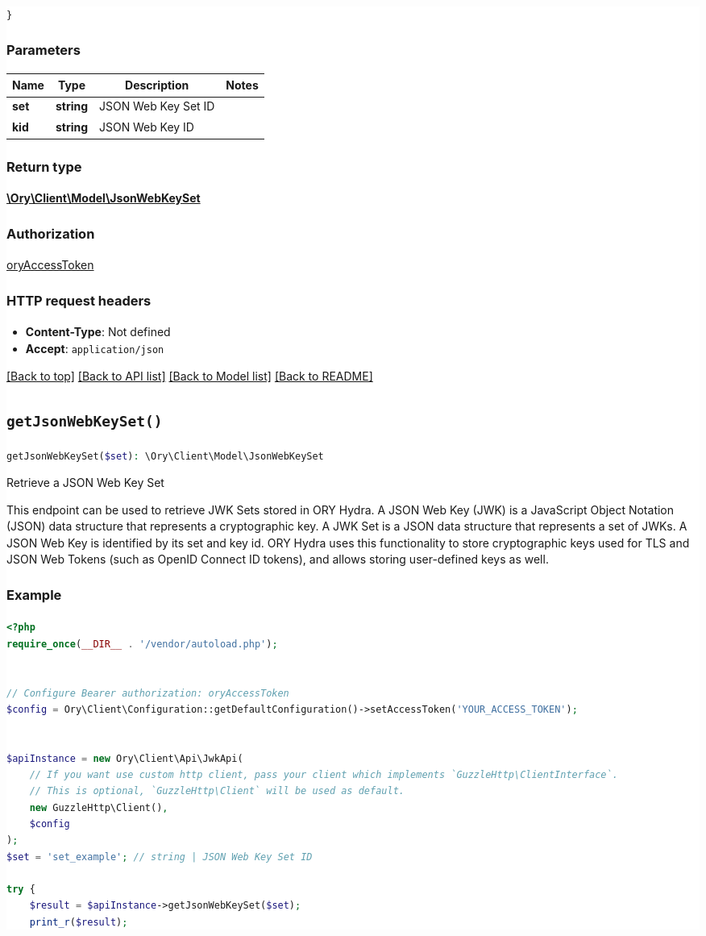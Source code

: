 ```php
}
```

### Parameters

| Name | Type | Description  | Notes |
| ------------- | ------------- | ------------- | ------------- |
| **set** | **string**| JSON Web Key Set ID | |
| **kid** | **string**| JSON Web Key ID | |

### Return type

[**\Ory\Client\Model\JsonWebKeySet**](../Model/JsonWebKeySet.md)

### Authorization

[oryAccessToken](../../README.md#oryAccessToken)

### HTTP request headers

- **Content-Type**: Not defined
- **Accept**: `application/json`

[[Back to top]](#) [[Back to API list]](../../README.md#endpoints)
[[Back to Model list]](../../README.md#models)
[[Back to README]](../../README.md)

## `getJsonWebKeySet()`

```php
getJsonWebKeySet($set): \Ory\Client\Model\JsonWebKeySet
```

Retrieve a JSON Web Key Set

This endpoint can be used to retrieve JWK Sets stored in ORY Hydra.  A JSON Web Key (JWK) is a JavaScript Object Notation (JSON) data structure that represents a cryptographic key. A JWK Set is a JSON data structure that represents a set of JWKs. A JSON Web Key is identified by its set and key id. ORY Hydra uses this functionality to store cryptographic keys used for TLS and JSON Web Tokens (such as OpenID Connect ID tokens), and allows storing user-defined keys as well.

### Example

```php
<?php
require_once(__DIR__ . '/vendor/autoload.php');


// Configure Bearer authorization: oryAccessToken
$config = Ory\Client\Configuration::getDefaultConfiguration()->setAccessToken('YOUR_ACCESS_TOKEN');


$apiInstance = new Ory\Client\Api\JwkApi(
    // If you want use custom http client, pass your client which implements `GuzzleHttp\ClientInterface`.
    // This is optional, `GuzzleHttp\Client` will be used as default.
    new GuzzleHttp\Client(),
    $config
);
$set = 'set_example'; // string | JSON Web Key Set ID

try {
    $result = $apiInstance->getJsonWebKeySet($set);
    print_r($result);
```